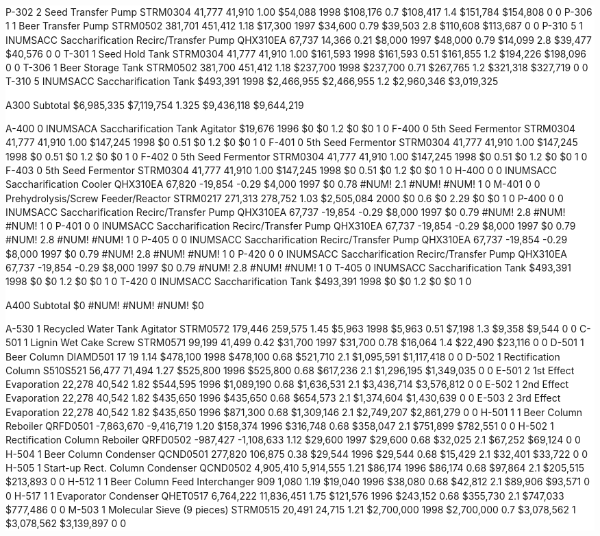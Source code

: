 P-302	2			Seed Transfer Pump	STRM0304	41,777	41,910	1.00	$54,088 	1998	$108,176 	0.7	$108,417	1.4	$151,784 	$154,808		0	0
P-306	1	1		Beer Transfer Pump	STRM0502	381,701	451,412	1.18	$17,300 	1997	$34,600 	0.79	$39,503	2.8	$110,608 	$113,687		0	0
P-310	5	1	INUMSACC	Saccharification Recirc/Transfer Pump	QHX310EA	67,737	14,366	0.21	$8,000 	1997	$48,000 	0.79	$14,099	2.8	$39,477 	$40,576		0	0
T-301	1			Seed Hold Tank	STRM0304	41,777	41,910	1.00	$161,593 	1998	$161,593 	0.51	$161,855	1.2	$194,226 	$198,096		0	0
T-306	1			Beer Storage Tank	STRM0502	381,700	451,412	1.18	$237,700 	1998	$237,700 	0.71	$267,765	1.2	$321,318 	$327,719		0	0
T-310	5		INUMSACC	Saccharification Tank					$493,391 	1998	$2,466,955 		$2,466,955	1.2	$2,960,346 	$3,019,325			
						 													
A300										Subtotal	$6,985,335 		$7,119,754 	1.325	$9,436,118 	$9,644,219 			
																			
A-400	0		INUMSACA	Saccharification Tank Agitator					$19,676 	1996	$0 		$0	1.2	$0 	$0		1	0
F-400	0			5th Seed Fermentor	STRM0304	41,777	41,910	1.00	$147,245 	1998	$0 	0.51	$0	1.2	$0 	$0		1	0
F-401	0			5th Seed Fermentor	STRM0304	41,777	41,910	1.00	$147,245 	1998	$0 	0.51	$0	1.2	$0 	$0		1	0
F-402	0			5th Seed Fermentor	STRM0304	41,777	41,910	1.00	$147,245 	1998	$0 	0.51	$0	1.2	$0 	$0		1	0
F-403	0			5th Seed Fermentor	STRM0304	41,777	41,910	1.00	$147,245 	1998	$0 	0.51	$0	1.2	$0 	$0		1	0
H-400	0	0	INUMSACC	Saccharification Cooler	QHX310EA	67,820	-19,854	-0.29	$4,000 	1997	$0 	0.78	#NUM!	2.1	#NUM!	#NUM!		1	0
M-401	0	0		Prehydrolysis/Screw Feeder/Reactor	STRM0217	271,313	278,752	1.03	$2,505,084 	2000	$0 	0.6	$0	2.29	$0 	$0		1	0
P-400	0	0	INUMSACC	Saccharification Recirc/Transfer Pump	QHX310EA	67,737	-19,854	-0.29	$8,000 	1997	$0 	0.79	#NUM!	2.8	#NUM!	#NUM!		1	0
P-401	0	0	INUMSACC	Saccharification Recirc/Transfer Pump	QHX310EA	67,737	-19,854	-0.29	$8,000 	1997	$0 	0.79	#NUM!	2.8	#NUM!	#NUM!		1	0
P-405	0	0	INUMSACC	Saccharification Recirc/Transfer Pump	QHX310EA	67,737	-19,854	-0.29	$8,000 	1997	$0 	0.79	#NUM!	2.8	#NUM!	#NUM!		1	0
P-420	0	0	INUMSACC	Saccharification Recirc/Transfer Pump	QHX310EA	67,737	-19,854	-0.29	$8,000 	1997	$0 	0.79	#NUM!	2.8	#NUM!	#NUM!		1	0
T-405	0		INUMSACC	Saccharification Tank					$493,391 	1998	$0 		$0	1.2	$0 	$0		1	0
T-420	0		INUMSACC	Saccharification Tank					$493,391 	1998	$0 		$0	1.2	$0 	$0		1	0
																			
A400										Subtotal	$0 		#NUM!	#NUM!	#NUM!	$0 			
																			
A-530	1			Recycled Water Tank Agitator	STRM0572	179,446	259,575	1.45	$5,963 	1998	$5,963 	0.51	$7,198	1.3	$9,358 	$9,544		0	0
C-501	1			Lignin Wet Cake Screw	STRM0571	99,199	41,499	0.42	$31,700 	1997	$31,700 	0.78	$16,064	1.4	$22,490 	$23,116		0	0
D-501	1			Beer Column	DIAMD501	17	19	1.14	$478,100 	1998	$478,100 	0.68	$521,710	2.1	$1,095,591 	$1,117,418		0	0
D-502	1			Rectification Column	S510S521	56,477	71,494	1.27	$525,800 	1996	$525,800 	0.68	$617,236	2.1	$1,296,195 	$1,349,035		0	0
E-501	2			1st Effect Evaporation		22,278	40,542	1.82	$544,595 	1996	$1,089,190 	0.68	$1,636,531	2.1	$3,436,714 	$3,576,812		0	0
E-502	1			2nd Effect Evaporation		22,278	40,542	1.82	$435,650 	1996	$435,650 	0.68	$654,573	2.1	$1,374,604 	$1,430,639		0	0
E-503	2			3rd Effect Evaporation		22,278	40,542	1.82	$435,650 	1996	$871,300 	0.68	$1,309,146	2.1	$2,749,207 	$2,861,279		0	0
H-501	1	1		Beer Column Reboiler	QRFD0501	-7,863,670	-9,416,719	1.20	$158,374 	1996	$316,748 	0.68	$358,047	2.1	$751,899 	$782,551		0	0
H-502	1			Rectification Column Reboiler	QRFD0502	-987,427	-1,108,633	1.12	$29,600 	1997	$29,600 	0.68	$32,025	2.1	$67,252 	$69,124		0	0
H-504	1			Beer Column Condenser	QCND0501	277,820	106,875	0.38	$29,544 	1996	$29,544 	0.68	$15,429	2.1	$32,401 	$33,722		0	0
H-505	1			Start-up Rect. Column Condenser	QCND0502	4,905,410	5,914,555	1.21	$86,174 	1996	$86,174 	0.68	$97,864	2.1	$205,515 	$213,893		0	0
H-512	1	1		Beer Column Feed Interchanger		909	1,080	1.19	$19,040 	1996	$38,080 	0.68	$42,812	2.1	$89,906 	$93,571		0	0
H-517	1	1		Evaporator Condenser	QHET0517	6,764,222	11,836,451	1.75	$121,576 	1996	$243,152 	0.68	$355,730	2.1	$747,033 	$777,486		0	0
M-503	1			Molecular Sieve (9 pieces)	STRM0515	20,491	24,715	1.21	$2,700,000 	1998	$2,700,000 	0.7	$3,078,562	1	$3,078,562 	$3,139,897		0	0